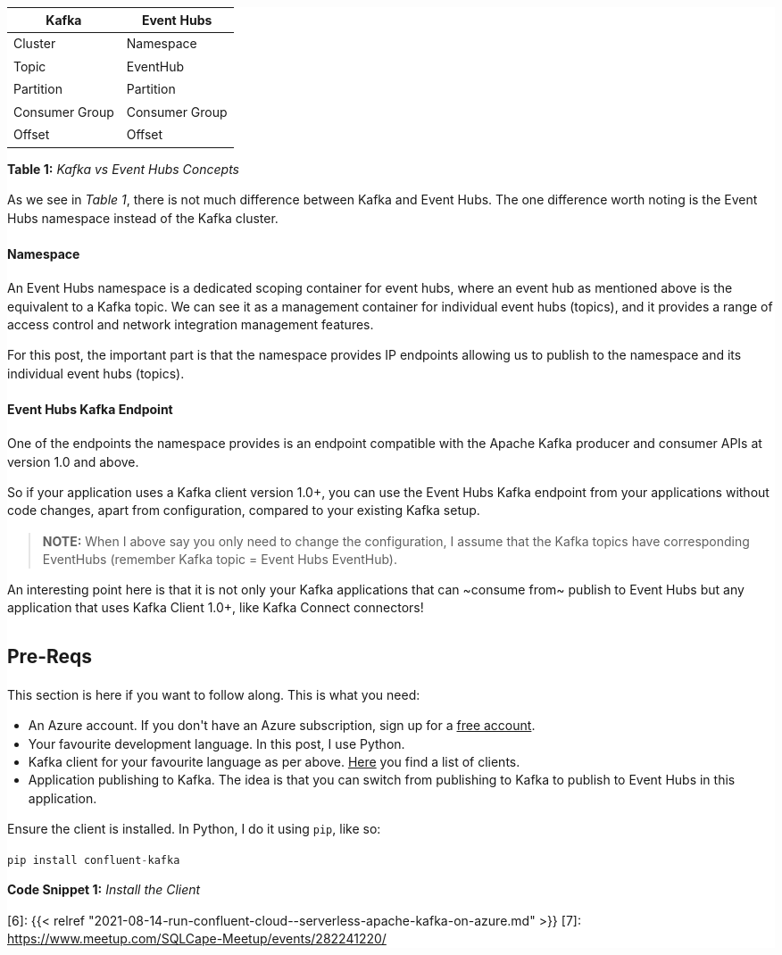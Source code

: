 | Kafka | Event Hubs |
|-------|------------|
| Cluster | Namespace |
| Topic | EventHub |
| Partition | Partition |
| Consumer Group | Consumer Group |
| Offset | Offset |

**Table 1:** *Kafka vs Event Hubs Concepts*

As we see in *Table 1*, there is not much difference between Kafka and Event Hubs. The one difference worth noting is the Event Hubs namespace instead of the Kafka cluster.

#### Namespace

An Event Hubs namespace is a dedicated scoping container for event hubs, where an event hub as mentioned above is the equivalent to a Kafka topic. We can see it as a management container for individual event hubs (topics), and it provides a range of access control and network integration management features.

For this post, the important part is that the namespace provides IP endpoints allowing us to publish to the namespace and its individual event hubs (topics).

#### Event Hubs Kafka Endpoint

One of the endpoints the namespace provides is an endpoint compatible with the Apache Kafka producer and consumer APIs at version 1.0 and above. 

So if your application uses a Kafka client version 1.0+, you can use the Event Hubs Kafka endpoint from your applications without code changes, apart from configuration, compared to your existing Kafka setup.

> **NOTE:** When I above say you only need to change the configuration, I assume that the Kafka topics have corresponding EventHubs (remember Kafka topic = Event Hubs EventHub).

An interesting point here is that it is not only your Kafka applications that can ~consume from~ publish to Event Hubs but any application that uses Kafka Client 1.0+, like Kafka Connect connectors!

## Pre-Reqs

This section is here if you want to follow along. This is what you need:

* An Azure account. If you don't have an Azure subscription, sign up for a [free account][1].
* Your favourite development language. In this post, I use Python.
* Kafka client for your favourite language as per above. [Here][2] you find a list of clients.
* Application publishing to Kafka. The idea is that you can switch from publishing to Kafka to publish to Event Hubs in this application. 

Ensure the client is installed. In Python, I do it using `pip`, like so:

```python
pip install confluent-kafka
```
**Code Snippet 1:** *Install the Client*


[adx]: https://docs.microsoft.com/en-us/azure/data-explorer/
[1]: https://azure.microsoft.com/en-us/free/
[2]: https://docs.confluent.io/platform/current/clients/index.htm
[3]: https://portal.azure.com/
[4]: https://docs.microsoft.com/en-us/azure/event-hubs/event-hubs-scalability#throughput-units
[5]: https://docs.microsoft.com/en-us/azure/event-hubs/event-hubs-create
[6]: {{< relref "2021-08-14-run-confluent-cloud--serverless-apache-kafka-on-azure.md" >}}
[7]: https://www.meetup.com/SQLCape-Meetup/events/282241220/